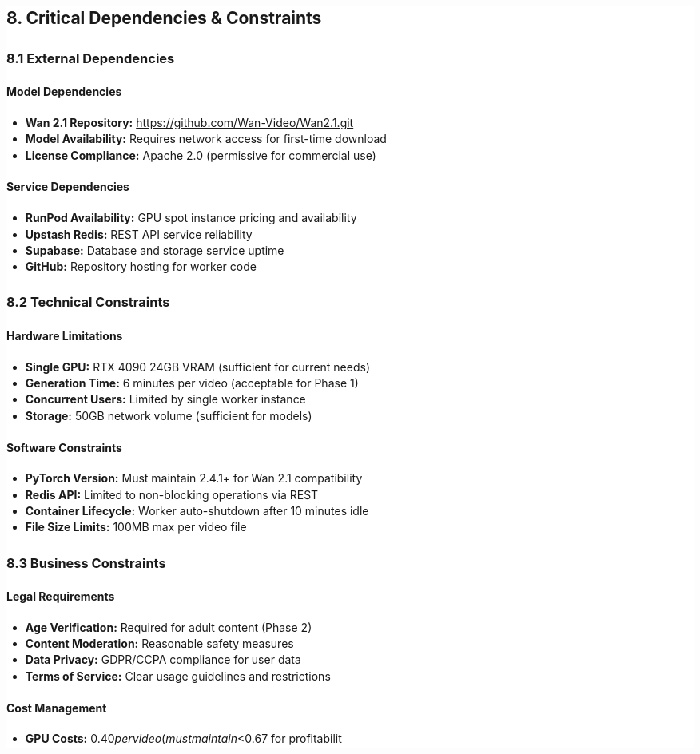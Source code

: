 
## **8. Critical Dependencies & Constraints**

### **8.1 External Dependencies**

#### **Model Dependencies**
- **Wan 2.1 Repository:** https://github.com/Wan-Video/Wan2.1.git
- **Model Availability:** Requires network access for first-time download
- **License Compliance:** Apache 2.0 (permissive for commercial use)

#### **Service Dependencies**
- **RunPod Availability:** GPU spot instance pricing and availability
- **Upstash Redis:** REST API service reliability
- **Supabase:** Database and storage service uptime
- **GitHub:** Repository hosting for worker code

### **8.2 Technical Constraints**

#### **Hardware Limitations**
- **Single GPU:** RTX 4090 24GB VRAM (sufficient for current needs)
- **Generation Time:** 6 minutes per video (acceptable for Phase 1)
- **Concurrent Users:** Limited by single worker instance
- **Storage:** 50GB network volume (sufficient for models)

#### **Software Constraints**
- **PyTorch Version:** Must maintain 2.4.1+ for Wan 2.1 compatibility
- **Redis API:** Limited to non-blocking operations via REST
- **Container Lifecycle:** Worker auto-shutdown after 10 minutes idle
- **File Size Limits:** 100MB max per video file

### **8.3 Business Constraints**

#### **Legal Requirements**
- **Age Verification:** Required for adult content (Phase 2)
- **Content Moderation:** Reasonable safety measures
- **Data Privacy:** GDPR/CCPA compliance for user data
- **Terms of Service:** Clear usage guidelines and restrictions

#### **Cost Management**
- **GPU Costs:** $0.40 per video (must maintain <$0.67 for profitabilit
